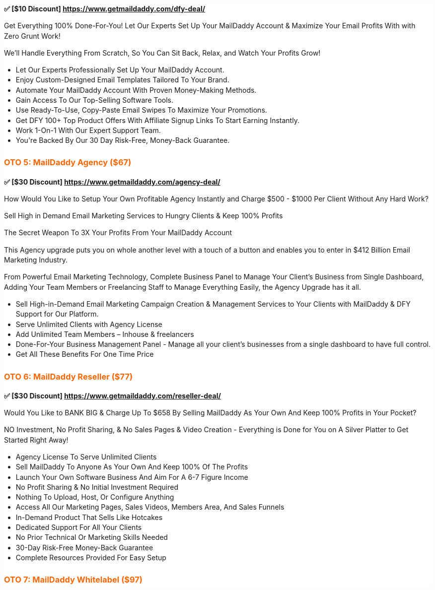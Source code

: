 <p><strong>✅ [$10 Discount] </strong><a href="https://warriorplus.com/o2/a/lqs8lh4/0/4U" target="_blank" rel="nofollow noopener noreferrer"><strong>https://www.getmaildaddy.com/dfy-deal/</strong></a></p>
<p>Get Everything 100% Done-For-You! Let Our Experts Set Up Your MailDaddy Account &amp; Maximize Your Email Profits With with Zero Grunt Work!</p>
<p>We’ll Handle Everything From Scratch, So You Can Sit Back, Relax, and Watch Your Profits Grow!</p>
<ul>
	<li>Let Our Experts Professionally Set Up Your MailDaddy Account.</li>
	<li>Enjoy Custom-Designed Email Templates Tailored To Your Brand.</li>
	<li>Automate Your MailDaddy Account With Proven Money-Making Methods.</li>
	<li>Gain Access To Our Top-Selling Software Tools.</li>
	<li>Use Ready-To-Use, Copy-Paste Email Swipes To Maximize Your Promotions.</li>
	<li>Get DFY 100+ Top Product Offers With Affiliate Signup Links To Start Earning Instantly.</li>
	<li>Work 1-On-1 With Our Expert Support Team.</li>
	<li>You're Backed By Our 30 Day Risk-Free, Money-Back Guarantee.</li>
</ul>
<h3><span id="OTO_5_Emerge_AI_Diamond_37" style="color: #ff6600;"><strong>OTO 5: MailDaddy Agency ($67)</strong></span></h3>
<p><strong>✅ [$30 Discount] </strong><a href="https://warriorplus.com/o2/a/lqs8lh4/0/4U" target="_blank" rel="nofollow noopener noreferrer"><strong>https://www.getmaildaddy.com/agency-deal/</strong></a></p>
<p>How Would You Like to Setup Your Own Profitable Agency Instantly and Charge $500 - $1000 Per Client Without Any Hard Work?</p>
<p>Sell High in Demand Email Marketing Services to Hungry Clients &amp; Keep 100% Profits</p>
<p>The Secret Weapon To 3X Your Profits From Your MailDaddy Account</p>
<p>This Agency upgrade puts you on whole another level with a touch of a button and enables you to enter in $412 Billion Email Marketing Industry.</p>
<p>From Powerful Email Marketing Technology, Complete Business Panel to Manage Your Client’s Business from Single Dashboard, Adding Your Team Members or Freelancing Staff to Manage Everything Easily, the Agency Upgrade has it all.</p>
<ul>
	<li>Sell High-in-Demand Email Marketing Campaign Creation &amp; Management Services to Your Clients with MailDaddy &amp; DFY Support for Our Platform.</li>
	<li>Serve Unlimited Clients with Agency License</li>
	<li>Add Unlimited Team Members – Inhouse &amp; freelancers</li>
	<li>Done-For-Your Business Management Panel - Manage all your client’s businesses from a single dashboard to have full control.</li>
	<li>Get All These Benefits For One Time Price</li>
</ul>
<h3><span id="OTO_6_Mojo_Hub_6_Figures_47" style="color: #ff6600;"><strong>OTO 6: MailDaddy Reseller ($77)</strong></span></h3>
<p><strong>✅ [$30 Discount] </strong><a href="https://warriorplus.com/o2/a/lqs8lh4/0/4U" target="_blank" rel="nofollow noopener noreferrer"><strong>https://www.getmaildaddy.com/reseller-deal/</strong></a></p>
<p>Would You Like to BANK BIG &amp; Charge Up To $658 By Selling MailDaddy As Your Own And Keep 100% Profits in Your Pocket?</p>
<p>NO Investment, No Profit Sharing, &amp; No Sales Pages &amp; Video Creation - Everything is Done for You on A Silver Platter to Get Started Right Away!</p>
<ul>
	<li>Agency License To Serve Unlimited Clients</li>
	<li>Sell MailDaddy To Anyone As Your Own And Keep 100% Of The Profits</li>
	<li>Launch Your Own Software Business And Aim For A 6-7 Figure Income</li>
	<li>No Profit Sharing &amp; No Initial Investment Required</li>
	<li>Nothing To Upload, Host, Or Configure Anything</li>
	<li>Access All Our Marketing Pages, Sales Videos, Members Area, And Sales Funnels</li>
	<li>In-Demand Product That Sells Like Hotcakes</li>
	<li>Dedicated Support For All Your Clients</li>
	<li>No Prior Technical Or Marketing Skills Needed</li>
	<li>30-Day Risk-Free Money-Back Guarantee</li>
	<li>Complete Resources Provided For Easy Setup</li>
</ul>
<h3><span id="OTO_8_Reseller_License_97" style="color: #ff6600;"><strong>OTO 7: MailDaddy Whitelabel ($97)</strong></span></h3>